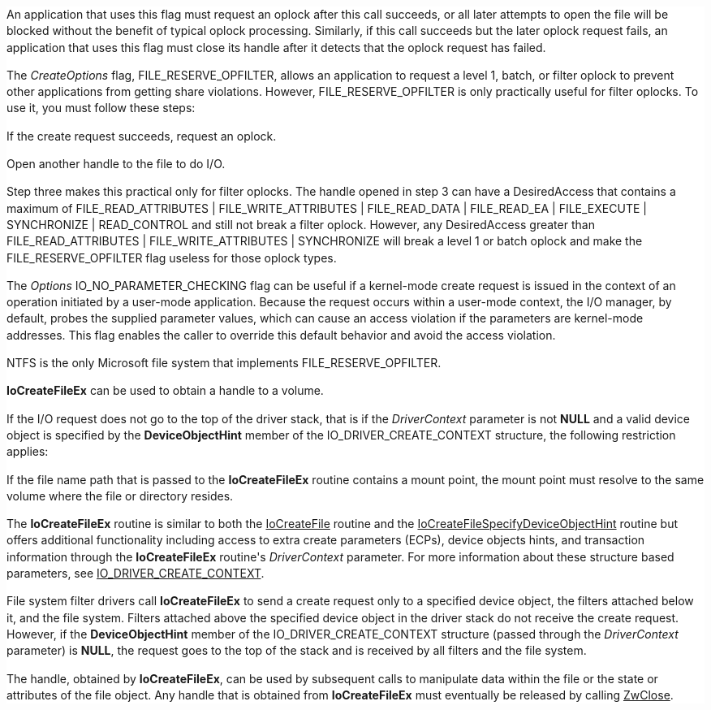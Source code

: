<p> An application that uses this flag must request an oplock after this call succeeds, or all later attempts to open the file will be blocked without the benefit of typical oplock processing. Similarly, if this call succeeds but the later oplock request fails, an application that uses this flag must close its handle after it detects that the oplock request has failed.</p>

<p>The <i>CreateOptions</i> flag, FILE_RESERVE_OPFILTER, allows an application to request a level 1, batch, or filter oplock to prevent other applications from getting share violations. However, FILE_RESERVE_OPFILTER is only practically useful for filter oplocks. To use it, you must follow these steps:</p>

<p>If the create request succeeds, request an oplock. </p>

<p>Open another handle to the file to do I/O.  </p>

<p>Step three makes this practical only for filter oplocks. The handle opened in step 3 can have a DesiredAccess that contains a maximum of FILE_READ_ATTRIBUTES | FILE_WRITE_ATTRIBUTES | FILE_READ_DATA | FILE_READ_EA | FILE_EXECUTE | SYNCHRONIZE | READ_CONTROL and still not break a filter oplock. However, any DesiredAccess greater than FILE_READ_ATTRIBUTES | FILE_WRITE_ATTRIBUTES | SYNCHRONIZE will break a level 1 or batch oplock and make the FILE_RESERVE_OPFILTER flag useless for those oplock types.</p>

<p>The <i>Options</i> IO_NO_PARAMETER_CHECKING flag can be useful if a kernel-mode create request is issued in the context of an operation initiated by a user-mode application. Because the request occurs within a user-mode context, the I/O manager, by default, probes the supplied parameter values, which can cause an access violation if the parameters are kernel-mode addresses. This flag enables the caller to override this default behavior and avoid the access violation.</p>

<p>NTFS is the only Microsoft file system that implements FILE_RESERVE_OPFILTER. </p>

<p><b>IoCreateFileEx</b> can be used to obtain a handle to a volume. </p>

<p>If the I/O request does not go to the top of the driver stack, that is if the <i>DriverContext</i> parameter is not <b>NULL</b> and a valid device object is specified by the <b>DeviceObjectHint</b> member of the IO_DRIVER_CREATE_CONTEXT structure, the following restriction applies:</p>

<p> If the file name path that is passed to the <b>IoCreateFileEx</b> routine contains a mount point, the mount point must resolve to the same volume where the file or directory resides.</p>

<p>The <b>IoCreateFileEx</b> routine is similar to both the <a href="https://msdn.microsoft.com/library/windows/hardware/ff548418">IoCreateFile</a> routine and the <a href="https://msdn.microsoft.com/library/windows/hardware/ff548289">IoCreateFileSpecifyDeviceObjectHint</a> routine but offers additional functionality including access to extra create parameters (ECPs), device objects hints, and transaction information through the <b>IoCreateFileEx</b> routine's <i>DriverContext</i> parameter.  For more information about these structure based parameters, see <a href="https://msdn.microsoft.com/library/windows/hardware/ff548565">IO_DRIVER_CREATE_CONTEXT</a>.</p>

<p>File system filter drivers call <b>IoCreateFileEx</b> to send a create request only to a specified device object, the filters attached below it, and the file system. Filters attached above the specified device object in the driver stack do not receive the create request.  However, if the <b>DeviceObjectHint</b> member of the IO_DRIVER_CREATE_CONTEXT structure (passed through the <i>DriverContext</i> parameter) is <b>NULL</b>, the request goes to the top of the stack and is received by all filters and the file system.</p>

<p>The handle, obtained by <b>IoCreateFileEx</b>, can be used by subsequent calls to manipulate data within the file or the state or attributes of the file object.  Any handle that is obtained from <b>IoCreateFileEx</b> must eventually be released by calling <a href="https://msdn.microsoft.com/library/windows/hardware/ff566417">ZwClose</a>.</p>

